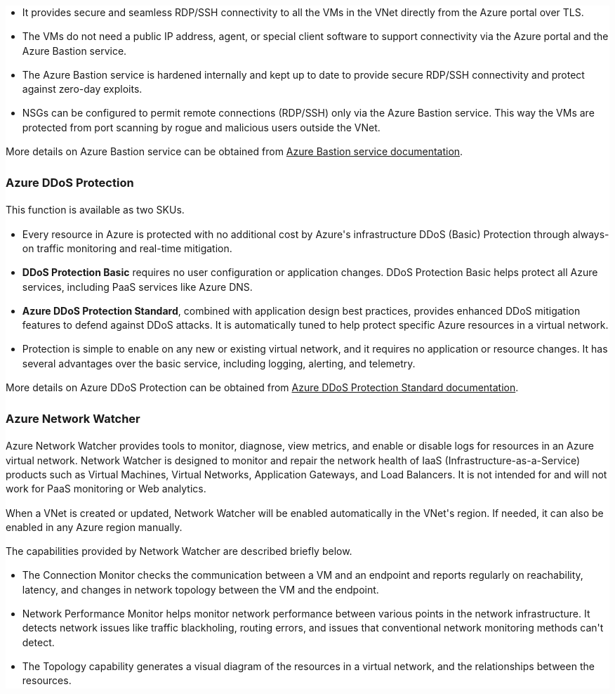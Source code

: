 -   It provides secure and seamless RDP/SSH connectivity to all the VMs in the VNet directly from the Azure portal over TLS.

-   The VMs do not need a public IP address, agent, or special client software to support connectivity via the Azure portal and the Azure Bastion service.

-   The Azure Bastion service is hardened internally and kept up to date to provide secure RDP/SSH connectivity and protect against zero-day exploits.

-   NSGs can be configured to permit remote connections (RDP/SSH) only via the Azure Bastion service. This way the VMs are protected from port scanning by rogue and malicious users outside the VNet.

More details on Azure Bastion service can be obtained from [Azure Bastion service documentation](https://docs.microsoft.com/en-us/azure/bastion/bastion-overview).

### Azure DDoS Protection

This function is available as two SKUs.

-   Every resource in Azure is protected with no additional cost by Azure\'s infrastructure DDoS (Basic) Protection through always-on traffic monitoring and real-time mitigation.

-   **DDoS Protection Basic** requires no user configuration or application changes. DDoS Protection Basic helps protect all Azure services, including PaaS services like Azure DNS.

-   **Azure DDoS Protection Standard**, combined with application design best practices, provides enhanced DDoS mitigation features to defend against DDoS attacks. It is automatically tuned to help protect specific Azure resources in a virtual network.

-   Protection is simple to enable on any new or existing virtual network, and it requires no application or resource changes. It has several advantages over the basic service, including logging, alerting, and telemetry.

More details on Azure DDoS Protection can be obtained from [Azure DDoS Protection Standard documentation](https://docs.microsoft.com/en-us/azure/ddos-protection/).

### Azure Network Watcher

Azure Network Watcher provides tools to monitor, diagnose, view metrics, and enable or disable logs for resources in an Azure virtual network. Network Watcher is designed to monitor and repair the network health of IaaS (Infrastructure-as-a-Service) products such as Virtual Machines, Virtual Networks, Application Gateways, and Load Balancers. It is not intended for and will not work for PaaS monitoring or Web analytics.

When a VNet is created or updated, Network Watcher will be enabled automatically in the VNet's region. If needed, it can also be enabled in any Azure region manually.

The capabilities provided by Network Watcher are described briefly below.

-   The Connection Monitor checks the communication between a VM and an endpoint and reports regularly on reachability, latency, and changes in network topology between the VM and the endpoint.

-   Network Performance Monitor helps monitor network performance between various points in the network infrastructure. It detects network issues like traffic blackholing, routing errors, and issues that conventional network monitoring methods can't detect.

-   The Topology capability generates a visual diagram of the resources in a virtual network, and the relationships between the resources.
